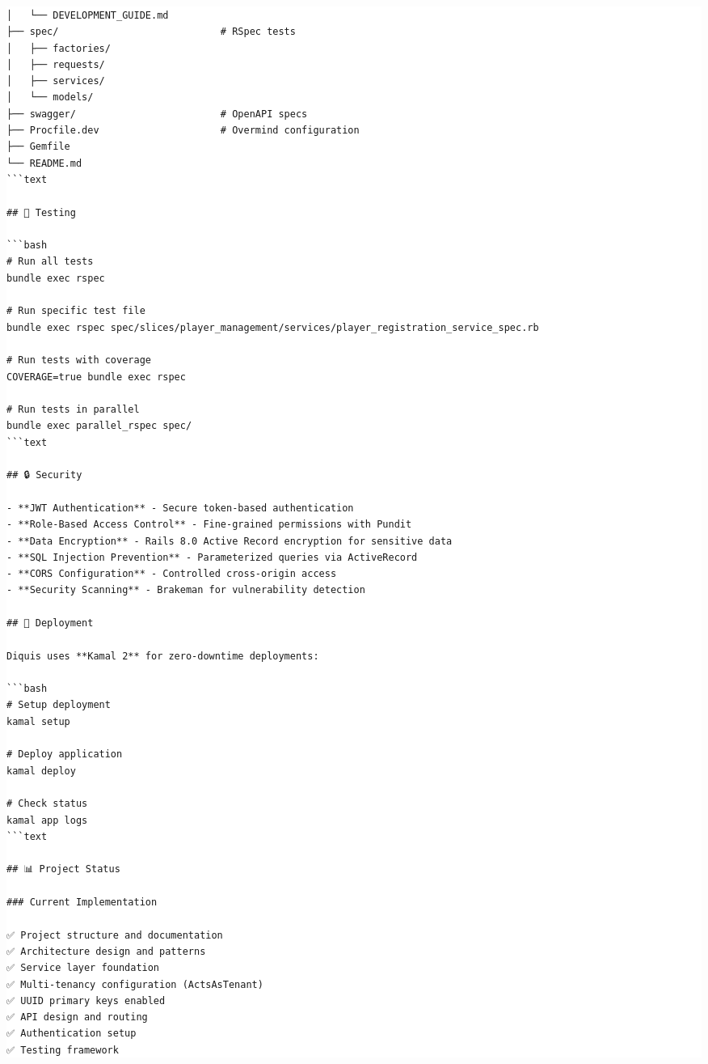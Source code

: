 ```text
│   └── DEVELOPMENT_GUIDE.md
├── spec/                            # RSpec tests
│   ├── factories/
│   ├── requests/
│   ├── services/
│   └── models/
├── swagger/                         # OpenAPI specs
├── Procfile.dev                     # Overmind configuration
├── Gemfile
└── README.md
```text

## 🧪 Testing

```bash
# Run all tests
bundle exec rspec

# Run specific test file
bundle exec rspec spec/slices/player_management/services/player_registration_service_spec.rb

# Run tests with coverage
COVERAGE=true bundle exec rspec

# Run tests in parallel
bundle exec parallel_rspec spec/
```text

## 🔒 Security

- **JWT Authentication** - Secure token-based authentication
- **Role-Based Access Control** - Fine-grained permissions with Pundit
- **Data Encryption** - Rails 8.0 Active Record encryption for sensitive data
- **SQL Injection Prevention** - Parameterized queries via ActiveRecord
- **CORS Configuration** - Controlled cross-origin access
- **Security Scanning** - Brakeman for vulnerability detection

## 🚢 Deployment

Diquis uses **Kamal 2** for zero-downtime deployments:

```bash
# Setup deployment
kamal setup

# Deploy application
kamal deploy

# Check status
kamal app logs
```text

## 📊 Project Status

### Current Implementation

✅ Project structure and documentation
✅ Architecture design and patterns
✅ Service layer foundation
✅ Multi-tenancy configuration (ActsAsTenant)
✅ UUID primary keys enabled
✅ API design and routing
✅ Authentication setup
✅ Testing framework
```
